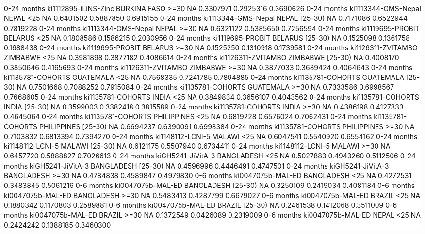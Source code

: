 0-24 months   ki1112895-iLiNS-Zinc       BURKINA FASO                   >=30                 NA                0.3307971   0.2925316   0.3690626
0-24 months   ki1113344-GMS-Nepal        NEPAL                          <25                  NA                0.6401502   0.5887850   0.6915155
0-24 months   ki1113344-GMS-Nepal        NEPAL                          [25-30)              NA                0.7171086   0.6522944   0.7819228
0-24 months   ki1113344-GMS-Nepal        NEPAL                          >=30                 NA                0.6321122   0.5385650   0.7256594
0-24 months   ki1119695-PROBIT           BELARUS                        <25                  NA                0.1808586   0.1586215   0.2030956
0-24 months   ki1119695-PROBIT           BELARUS                        [25-30)              NA                0.1525098   0.1361758   0.1688438
0-24 months   ki1119695-PROBIT           BELARUS                        >=30                 NA                0.1525250   0.1310918   0.1739581
0-24 months   ki1126311-ZVITAMBO         ZIMBABWE                       <25                  NA                0.3981898   0.3877182   0.4086614
0-24 months   ki1126311-ZVITAMBO         ZIMBABWE                       [25-30)              NA                0.4008170   0.3850646   0.4165693
0-24 months   ki1126311-ZVITAMBO         ZIMBABWE                       >=30                 NA                0.3877033   0.3689424   0.4064643
0-24 months   ki1135781-COHORTS          GUATEMALA                      <25                  NA                0.7568335   0.7241785   0.7894885
0-24 months   ki1135781-COHORTS          GUATEMALA                      [25-30)              NA                0.7501668   0.7088252   0.7915084
0-24 months   ki1135781-COHORTS          GUATEMALA                      >=30                 NA                0.7333586   0.6998567   0.7668605
0-24 months   ki1135781-COHORTS          INDIA                          <25                  NA                0.3849834   0.3656107   0.4043562
0-24 months   ki1135781-COHORTS          INDIA                          [25-30)              NA                0.3599003   0.3382418   0.3815589
0-24 months   ki1135781-COHORTS          INDIA                          >=30                 NA                0.4386198   0.4127333   0.4645064
0-24 months   ki1135781-COHORTS          PHILIPPINES                    <25                  NA                0.6819228   0.6576024   0.7062431
0-24 months   ki1135781-COHORTS          PHILIPPINES                    [25-30)              NA                0.6694237   0.6390091   0.6998384
0-24 months   ki1135781-COHORTS          PHILIPPINES                    >=30                 NA                0.7103832   0.6813394   0.7394270
0-24 months   ki1148112-LCNI-5           MALAWI                         <25                  NA                0.6047541   0.5540920   0.6554162
0-24 months   ki1148112-LCNI-5           MALAWI                         [25-30)              NA                0.6121175   0.5507940   0.6734411
0-24 months   ki1148112-LCNI-5           MALAWI                         >=30                 NA                0.6457720   0.5888827   0.7026613
0-24 months   kiGH5241-JiVitA-3          BANGLADESH                     <25                  NA                0.5027883   0.4943260   0.5112506
0-24 months   kiGH5241-JiVitA-3          BANGLADESH                     [25-30)              NA                0.4596996   0.4446491   0.4747501
0-24 months   kiGH5241-JiVitA-3          BANGLADESH                     >=30                 NA                0.4784838   0.4589847   0.4979830
0-6 months    ki0047075b-MAL-ED          BANGLADESH                     <25                  NA                0.4272531   0.3483845   0.5061216
0-6 months    ki0047075b-MAL-ED          BANGLADESH                     [25-30)              NA                0.3250109   0.2419034   0.4081184
0-6 months    ki0047075b-MAL-ED          BANGLADESH                     >=30                 NA                0.5483413   0.4287799   0.6679027
0-6 months    ki0047075b-MAL-ED          BRAZIL                         <25                  NA                0.1880342   0.1170803   0.2589881
0-6 months    ki0047075b-MAL-ED          BRAZIL                         [25-30)              NA                0.2461538   0.1412068   0.3511009
0-6 months    ki0047075b-MAL-ED          BRAZIL                         >=30                 NA                0.1372549   0.0426089   0.2319009
0-6 months    ki0047075b-MAL-ED          NEPAL                          <25                  NA                0.2424242   0.1388185   0.3460300